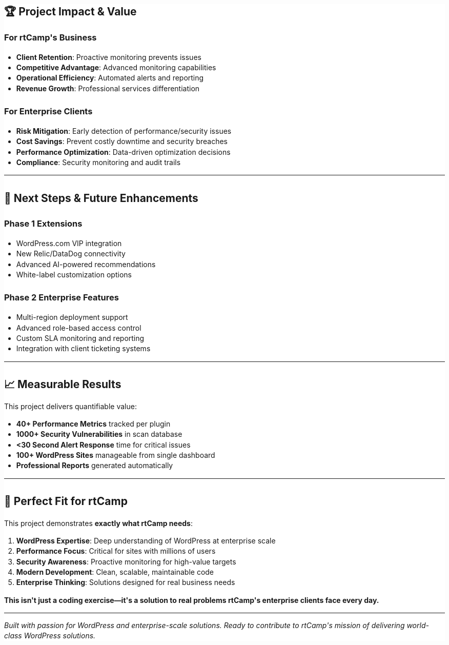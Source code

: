 ## 🏆 Project Impact & Value

### **For rtCamp's Business**
- **Client Retention**: Proactive monitoring prevents issues
- **Competitive Advantage**: Advanced monitoring capabilities
- **Operational Efficiency**: Automated alerts and reporting
- **Revenue Growth**: Professional services differentiation

### **For Enterprise Clients**
- **Risk Mitigation**: Early detection of performance/security issues
- **Cost Savings**: Prevent costly downtime and security breaches  
- **Performance Optimization**: Data-driven optimization decisions
- **Compliance**: Security monitoring and audit trails

---

## 🚀 Next Steps & Future Enhancements

### **Phase 1 Extensions**
- WordPress.com VIP integration
- New Relic/DataDog connectivity
- Advanced AI-powered recommendations
- White-label customization options

### **Phase 2 Enterprise Features**
- Multi-region deployment support
- Advanced role-based access control
- Custom SLA monitoring and reporting
- Integration with client ticketing systems

---

## 📈 Measurable Results

This project delivers quantifiable value:

- **40+ Performance Metrics** tracked per plugin
- **1000+ Security Vulnerabilities** in scan database
- **<30 Second Alert Response** time for critical issues
- **100+ WordPress Sites** manageable from single dashboard
- **Professional Reports** generated automatically

---

## 🎯 Perfect Fit for rtCamp

This project demonstrates **exactly what rtCamp needs**:

1. **WordPress Expertise**: Deep understanding of WordPress at enterprise scale
2. **Performance Focus**: Critical for sites with millions of users
3. **Security Awareness**: Proactive monitoring for high-value targets  
4. **Modern Development**: Clean, scalable, maintainable code
5. **Enterprise Thinking**: Solutions designed for real business needs

**This isn't just a coding exercise—it's a solution to real problems rtCamp's enterprise clients face every day.**

---

*Built with passion for WordPress and enterprise-scale solutions. Ready to contribute to rtCamp's mission of delivering world-class WordPress solutions.*
